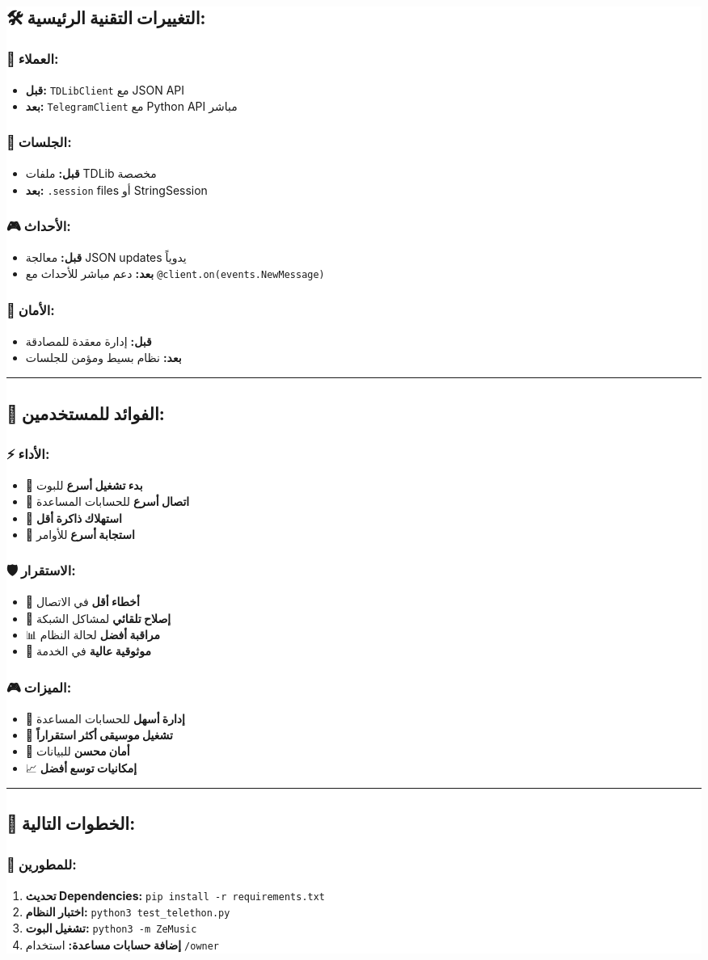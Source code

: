 
## 🛠️ **التغييرات التقنية الرئيسية:**

### **🔄 العملاء:**
- **قبل:** `TDLibClient` مع JSON API
- **بعد:** `TelegramClient` مع Python API مباشر

### **📱 الجلسات:**
- **قبل:** ملفات TDLib مخصصة
- **بعد:** `.session` files أو StringSession

### **🎮 الأحداث:**
- **قبل:** معالجة JSON updates يدوياً
- **بعد:** دعم مباشر للأحداث مع `@client.on(events.NewMessage)`

### **🔐 الأمان:**
- **قبل:** إدارة معقدة للمصادقة
- **بعد:** نظام بسيط ومؤمن للجلسات

---

## 🎯 **الفوائد للمستخدمين:**

### **⚡ الأداء:**
- 🚀 **بدء تشغيل أسرع** للبوت
- 📱 **اتصال أسرع** للحسابات المساعدة
- 💾 **استهلاك ذاكرة أقل**
- 🔄 **استجابة أسرع** للأوامر

### **🛡️ الاستقرار:**
- 🔄 **أخطاء أقل** في الاتصال
- 🔧 **إصلاح تلقائي** لمشاكل الشبكة
- 📊 **مراقبة أفضل** لحالة النظام
- 🎯 **موثوقية عالية** في الخدمة

### **🎮 الميزات:**
- 📱 **إدارة أسهل** للحسابات المساعدة
- 🎵 **تشغيل موسيقى أكثر استقراراً**
- 🔐 **أمان محسن** للبيانات
- 📈 **إمكانيات توسع أفضل**

---

## 🚀 **الخطوات التالية:**

### **🔧 للمطورين:**
1. **تحديث Dependencies:** `pip install -r requirements.txt`
2. **اختبار النظام:** `python3 test_telethon.py`
3. **تشغيل البوت:** `python3 -m ZeMusic`
4. **إضافة حسابات مساعدة:** استخدام `/owner`
